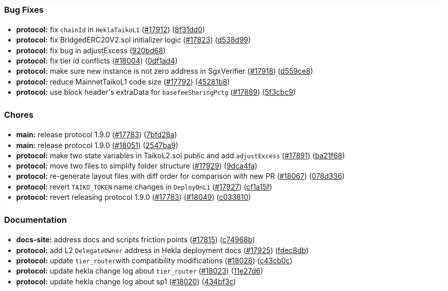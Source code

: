
### Bug Fixes

* **protocol:** fix `chainId` in `HeklaTaikoL1` ([#17912](https://github.com/taikoxyz/taiko-mono/issues/17912)) ([8f31dd0](https://github.com/taikoxyz/taiko-mono/commit/8f31dd0ed519809f0ea0797b1e6b5937ee087108))
* **protocol:** fix BridgedERC20V2.sol initializer logic ([#17823](https://github.com/taikoxyz/taiko-mono/issues/17823)) ([d538d99](https://github.com/taikoxyz/taiko-mono/commit/d538d99f9542852821d958008d913c028629bbef))
* **protocol:** fix bug in adjustExcess ([920bd68](https://github.com/taikoxyz/taiko-mono/commit/920bd6873d3e9e1bbb00751fb9c0056ac85b8554))
* **protocol:** fix tier id conflicts ([#18004](https://github.com/taikoxyz/taiko-mono/issues/18004)) ([0df1ad4](https://github.com/taikoxyz/taiko-mono/commit/0df1ad4274e6ebc3db79acbbdaedbe2d519262d6))
* **protocol:** make sure new instance is not zero address in SgxVerifier ([#17918](https://github.com/taikoxyz/taiko-mono/issues/17918)) ([d559ce8](https://github.com/taikoxyz/taiko-mono/commit/d559ce80c1314e9ddbe02798f1c61a2e8349da6e))
* **protocol:** reduce MainnetTaikoL1 code size ([#17792](https://github.com/taikoxyz/taiko-mono/issues/17792)) ([45281b8](https://github.com/taikoxyz/taiko-mono/commit/45281b848f3ef3c45487bfcd1bfd38b382eff4d0))
* **protocol:** use block header's extraData for `basefeeSharingPctg` ([#17889](https://github.com/taikoxyz/taiko-mono/issues/17889)) ([5f3cbc9](https://github.com/taikoxyz/taiko-mono/commit/5f3cbc97cbe2636314c4a2945fdf01ef641702e7))


### Chores

* **main:** release protocol 1.9.0 ([#17783](https://github.com/taikoxyz/taiko-mono/issues/17783)) ([7bfd28a](https://github.com/taikoxyz/taiko-mono/commit/7bfd28a2b332c927cd8b6358623551814260f94e))
* **main:** release protocol 1.9.0 ([#18051](https://github.com/taikoxyz/taiko-mono/issues/18051)) ([2547ba9](https://github.com/taikoxyz/taiko-mono/commit/2547ba9409705bb759b62e59a7e5d5821349c71a))
* **protocol:** make two state variables in TaikoL2.sol public and add `adjustExcess` ([#17891](https://github.com/taikoxyz/taiko-mono/issues/17891)) ([ba21f68](https://github.com/taikoxyz/taiko-mono/commit/ba21f6836845ea0227116b701e701815f210d56d))
* **protocol:** move two files to simplify folder structure ([#17929](https://github.com/taikoxyz/taiko-mono/issues/17929)) ([9dca4fa](https://github.com/taikoxyz/taiko-mono/commit/9dca4faa43ad938880c8e1ac54236ab292bcce6e))
* **protocol:** re-generate layout files with diff order for comparison with new PR ([#18067](https://github.com/taikoxyz/taiko-mono/issues/18067)) ([078d336](https://github.com/taikoxyz/taiko-mono/commit/078d3367dce86a57d71d48291537e925cb1b4b91))
* **protocol:** revert `TAIKO_TOKEN` name changes in `DeployOnL1` ([#17927](https://github.com/taikoxyz/taiko-mono/issues/17927)) ([cf1a15f](https://github.com/taikoxyz/taiko-mono/commit/cf1a15f46344e60448c5fdcbcae02521fb5b7c04))
* **protocol:** revert releasing protocol 1.9.0 ([#17783](https://github.com/taikoxyz/taiko-mono/issues/17783)) ([#18049](https://github.com/taikoxyz/taiko-mono/issues/18049)) ([c033810](https://github.com/taikoxyz/taiko-mono/commit/c033810ecc4c80a4581a95b06ab5127747efd191))


### Documentation

* **docs-site:** address docs and scripts friction points ([#17815](https://github.com/taikoxyz/taiko-mono/issues/17815)) ([c74968b](https://github.com/taikoxyz/taiko-mono/commit/c74968b61828babf218fbc8e8ded001a853a93c3))
* **protocol:** add L2 `DelegateOwner` address in Hekla deployment docs ([#17925](https://github.com/taikoxyz/taiko-mono/issues/17925)) ([fdec8db](https://github.com/taikoxyz/taiko-mono/commit/fdec8dbe8c8aef21f71c9c4ca2213944880c1a47))
* **protocol:** update `tier_router`with compatibility modifications ([#18028](https://github.com/taikoxyz/taiko-mono/issues/18028)) ([c43cb0c](https://github.com/taikoxyz/taiko-mono/commit/c43cb0c05f7cbba281076568f4e72033ebbcd0f3))
* **protocol:** update hekla change log about `tier_router` ([#18023](https://github.com/taikoxyz/taiko-mono/issues/18023)) ([11e27d6](https://github.com/taikoxyz/taiko-mono/commit/11e27d60b3da9a34e07bfafadb8ec3d3223867d2))
* **protocol:** update hekla change log about sp1 ([#18020](https://github.com/taikoxyz/taiko-mono/issues/18020)) ([434bf3c](https://github.com/taikoxyz/taiko-mono/commit/434bf3ccc1715171b8cd4e7581b282f85744ebe3))